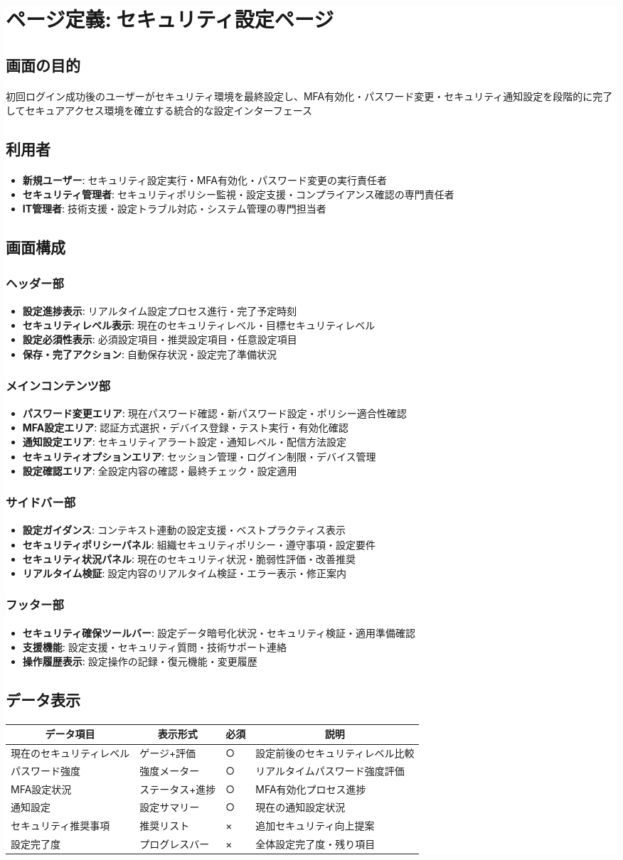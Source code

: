 # ページ定義: セキュリティ設定ページ

## 画面の目的
初回ログイン成功後のユーザーがセキュリティ環境を最終設定し、MFA有効化・パスワード変更・セキュリティ通知設定を段階的に完了してセキュアアクセス環境を確立する統合的な設定インターフェース

## 利用者
- **新規ユーザー**: セキュリティ設定実行・MFA有効化・パスワード変更の実行責任者
- **セキュリティ管理者**: セキュリティポリシー監視・設定支援・コンプライアンス確認の専門責任者
- **IT管理者**: 技術支援・設定トラブル対応・システム管理の専門担当者

## 画面構成

### ヘッダー部
- **設定進捗表示**: リアルタイム設定プロセス進行・完了予定時刻
- **セキュリティレベル表示**: 現在のセキュリティレベル・目標セキュリティレベル
- **設定必須性表示**: 必須設定項目・推奨設定項目・任意設定項目
- **保存・完了アクション**: 自動保存状況・設定完了準備状況

### メインコンテンツ部
- **パスワード変更エリア**: 現在パスワード確認・新パスワード設定・ポリシー適合性確認
- **MFA設定エリア**: 認証方式選択・デバイス登録・テスト実行・有効化確認
- **通知設定エリア**: セキュリティアラート設定・通知レベル・配信方法設定
- **セキュリティオプションエリア**: セッション管理・ログイン制限・デバイス管理
- **設定確認エリア**: 全設定内容の確認・最終チェック・設定適用

### サイドバー部
- **設定ガイダンス**: コンテキスト連動の設定支援・ベストプラクティス表示
- **セキュリティポリシーパネル**: 組織セキュリティポリシー・遵守事項・設定要件
- **セキュリティ状況パネル**: 現在のセキュリティ状況・脆弱性評価・改善推奨
- **リアルタイム検証**: 設定内容のリアルタイム検証・エラー表示・修正案内

### フッター部
- **セキュリティ確保ツールバー**: 設定データ暗号化状況・セキュリティ検証・適用準備確認
- **支援機能**: 設定支援・セキュリティ質問・技術サポート連絡
- **操作履歴表示**: 設定操作の記録・復元機能・変更履歴

## データ表示

| データ項目 | 表示形式 | 必須 | 説明 |
|-----------|---------|------|------|
| 現在のセキュリティレベル | ゲージ+評価 | ○ | 設定前後のセキュリティレベル比較 |
| パスワード強度 | 強度メーター | ○ | リアルタイムパスワード強度評価 |
| MFA設定状況 | ステータス+進捗 | ○ | MFA有効化プロセス進捗 |
| 通知設定 | 設定サマリー | ○ | 現在の通知設定状況 |
| セキュリティ推奨事項 | 推奨リスト | × | 追加セキュリティ向上提案 |
| 設定完了度 | プログレスバー | × | 全体設定完了度・残り項目 |
